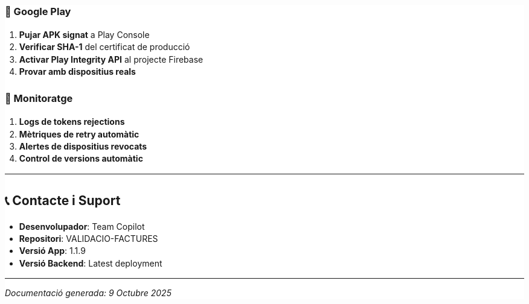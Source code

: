 ### **📱 Google Play**
1. **Pujar APK signat** a Play Console
2. **Verificar SHA-1** del certificat de producció
3. **Activar Play Integrity API** al projecte Firebase
4. **Provar amb dispositius reals**

### **🔧 Monitoratge**
1. **Logs de tokens rejections**
2. **Mètriques de retry automàtic**
3. **Alertes de dispositius revocats**
4. **Control de versions automàtic**

---

## 📞 **Contacte i Suport**

- **Desenvolupador**: Team Copilot
- **Repositori**: VALIDACIO-FACTURES
- **Versió App**: 1.1.9
- **Versió Backend**: Latest deployment

---

*Documentació generada: 9 Octubre 2025*